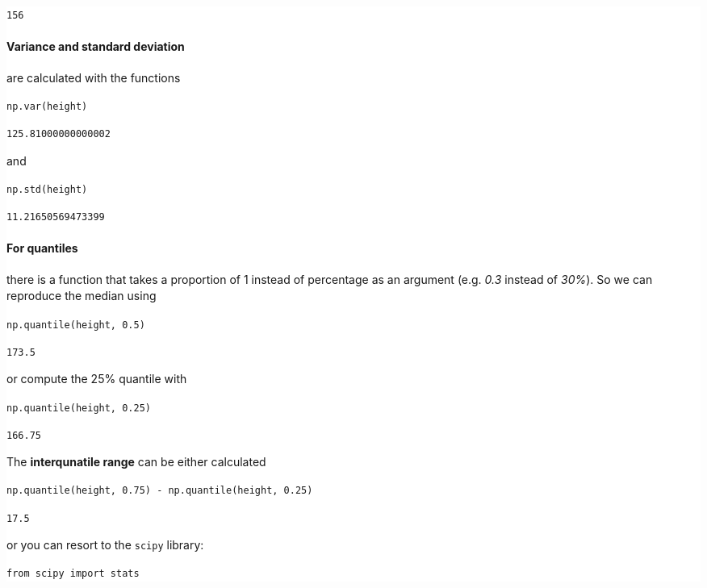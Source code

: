 
```
156
```

#### Variance and standard deviation
are calculated with the functions
```
np.var(height)
```


```
125.81000000000002
```

and
```
np.std(height)
```


```
11.21650569473399
```

#### For quantiles
there is a function that takes a proportion of 1 instead of percentage as an argument (e.g. *0.3* instead of *30%*). So we can reproduce the median using
```
np.quantile(height, 0.5)
```


```
173.5
```

or compute the 25% quantile with
```
np.quantile(height, 0.25)
```


```
166.75
```

The **interqunatile range** can be either calculated
```
np.quantile(height, 0.75) - np.quantile(height, 0.25)
```


```
17.5
```

or you can resort to the `scipy` library:
```
from scipy import stats
```
